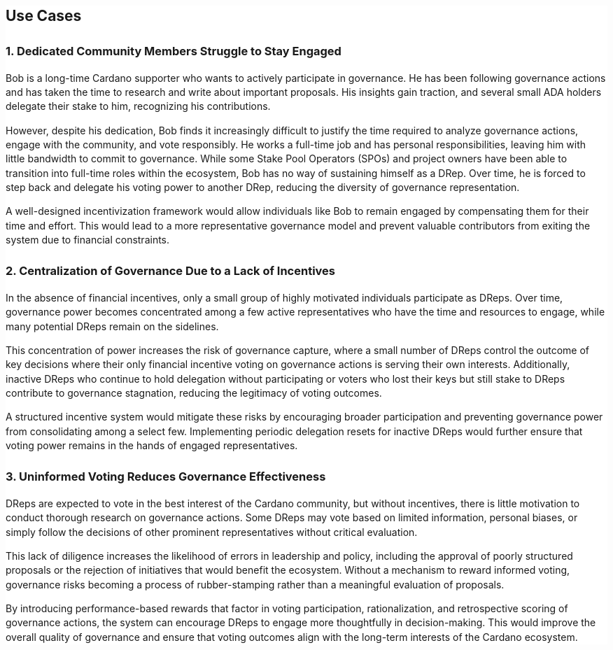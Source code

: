 ## **Use Cases**
### **1. Dedicated Community Members Struggle to Stay Engaged**
Bob is a long-time Cardano supporter who wants to actively participate in governance. He has been following governance actions and has taken the time to research and write about important proposals. His insights gain traction, and several small ADA holders delegate their stake to him, recognizing his contributions.

However, despite his dedication, Bob finds it increasingly difficult to justify the time required to analyze governance actions, engage with the community, and vote responsibly. He works a full-time job and has personal responsibilities, leaving him with little bandwidth to commit to governance. While some Stake Pool Operators (SPOs) and project owners have been able to transition into full-time roles within the ecosystem, Bob has no way of sustaining himself as a DRep. Over time, he is forced to step back and delegate his voting power to another DRep, reducing the diversity of governance representation.

A well-designed incentivization framework would allow individuals like Bob to remain engaged by compensating them for their time and effort. This would lead to a more representative governance model and prevent valuable contributors from exiting the system due to financial constraints.

### **2. Centralization of Governance Due to a Lack of Incentives**
In the absence of financial incentives, only a small group of highly motivated individuals participate as DReps. Over time, governance power becomes concentrated among a few active representatives who have the time and resources to engage, while many potential DReps remain on the sidelines.

This concentration of power increases the risk of governance capture, where a small number of DReps control the outcome of key decisions where their only financial incentive voting on governance actions is serving their own interests. Additionally, inactive DReps who continue to hold delegation without participating or voters who lost their keys but still stake to DReps contribute to governance stagnation, reducing the legitimacy of voting outcomes.

A structured incentive system would mitigate these risks by encouraging broader participation and preventing governance power from consolidating among a select few. Implementing periodic delegation resets for inactive DReps would further ensure that voting power remains in the hands of engaged representatives.

### **3. Uninformed Voting Reduces Governance Effectiveness**
DReps are expected to vote in the best interest of the Cardano community, but without incentives, there is little motivation to conduct thorough research on governance actions. Some DReps may vote based on limited information, personal biases, or simply follow the decisions of other prominent representatives without critical evaluation.

This lack of diligence increases the likelihood of errors in leadership and policy, including the approval of poorly structured proposals or the rejection of initiatives that would benefit the ecosystem. Without a mechanism to reward informed voting, governance risks becoming a process of rubber-stamping rather than a meaningful evaluation of proposals.

By introducing performance-based rewards that factor in voting participation, rationalization, and retrospective scoring of governance actions, the system can encourage DReps to engage more thoughtfully in decision-making. This would improve the overall quality of governance and ensure that voting outcomes align with the long-term interests of the Cardano ecosystem.
